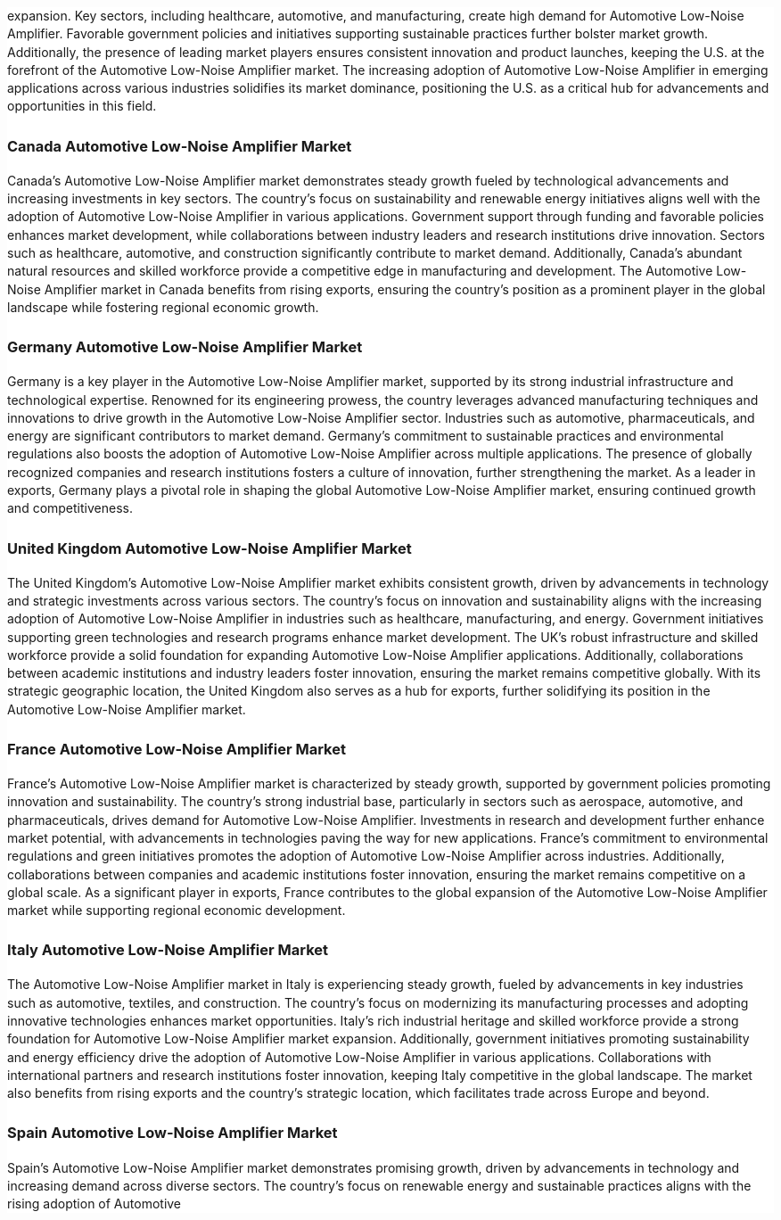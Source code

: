 expansion. Key sectors, including healthcare, automotive, and manufacturing, create high demand for Automotive Low-Noise Amplifier. Favorable government policies and initiatives supporting sustainable practices further bolster market growth. Additionally, the presence of leading market players ensures consistent innovation and product launches, keeping the U.S. at the forefront of the Automotive Low-Noise Amplifier market. The increasing adoption of Automotive Low-Noise Amplifier in emerging applications across various industries solidifies its market dominance, positioning the U.S. as a critical hub for advancements and opportunities in this field.</p><h3>Canada Automotive Low-Noise Amplifier Market</h3><p>Canada&rsquo;s Automotive Low-Noise Amplifier market demonstrates steady growth fueled by technological advancements and increasing investments in key sectors. The country&rsquo;s focus on sustainability and renewable energy initiatives aligns well with the adoption of Automotive Low-Noise Amplifier in various applications. Government support through funding and favorable policies enhances market development, while collaborations between industry leaders and research institutions drive innovation. Sectors such as healthcare, automotive, and construction significantly contribute to market demand. Additionally, Canada&rsquo;s abundant natural resources and skilled workforce provide a competitive edge in manufacturing and development. The Automotive Low-Noise Amplifier market in Canada benefits from rising exports, ensuring the country&rsquo;s position as a prominent player in the global landscape while fostering regional economic growth.</p><h3>Germany Automotive Low-Noise Amplifier Market</h3><p>Germany is a key player in the Automotive Low-Noise Amplifier market, supported by its strong industrial infrastructure and technological expertise. Renowned for its engineering prowess, the country leverages advanced manufacturing techniques and innovations to drive growth in the Automotive Low-Noise Amplifier sector. Industries such as automotive, pharmaceuticals, and energy are significant contributors to market demand. Germany&rsquo;s commitment to sustainable practices and environmental regulations also boosts the adoption of Automotive Low-Noise Amplifier across multiple applications. The presence of globally recognized companies and research institutions fosters a culture of innovation, further strengthening the market. As a leader in exports, Germany plays a pivotal role in shaping the global Automotive Low-Noise Amplifier market, ensuring continued growth and competitiveness.</p><h3>United Kingdom Automotive Low-Noise Amplifier Market</h3><p>The United Kingdom&rsquo;s Automotive Low-Noise Amplifier market exhibits consistent growth, driven by advancements in technology and strategic investments across various sectors. The country&rsquo;s focus on innovation and sustainability aligns with the increasing adoption of Automotive Low-Noise Amplifier in industries such as healthcare, manufacturing, and energy. Government initiatives supporting green technologies and research programs enhance market development. The UK&rsquo;s robust infrastructure and skilled workforce provide a solid foundation for expanding Automotive Low-Noise Amplifier applications. Additionally, collaborations between academic institutions and industry leaders foster innovation, ensuring the market remains competitive globally. With its strategic geographic location, the United Kingdom also serves as a hub for exports, further solidifying its position in the Automotive Low-Noise Amplifier market.</p><h3>France Automotive Low-Noise Amplifier Market</h3><p>France&rsquo;s Automotive Low-Noise Amplifier market is characterized by steady growth, supported by government policies promoting innovation and sustainability. The country&rsquo;s strong industrial base, particularly in sectors such as aerospace, automotive, and pharmaceuticals, drives demand for Automotive Low-Noise Amplifier. Investments in research and development further enhance market potential, with advancements in technologies paving the way for new applications. France&rsquo;s commitment to environmental regulations and green initiatives promotes the adoption of Automotive Low-Noise Amplifier across industries. Additionally, collaborations between companies and academic institutions foster innovation, ensuring the market remains competitive on a global scale. As a significant player in exports, France contributes to the global expansion of the Automotive Low-Noise Amplifier market while supporting regional economic development.</p><h3>Italy Automotive Low-Noise Amplifier Market</h3><p>The Automotive Low-Noise Amplifier market in Italy is experiencing steady growth, fueled by advancements in key industries such as automotive, textiles, and construction. The country&rsquo;s focus on modernizing its manufacturing processes and adopting innovative technologies enhances market opportunities. Italy&rsquo;s rich industrial heritage and skilled workforce provide a strong foundation for Automotive Low-Noise Amplifier market expansion. Additionally, government initiatives promoting sustainability and energy efficiency drive the adoption of Automotive Low-Noise Amplifier in various applications. Collaborations with international partners and research institutions foster innovation, keeping Italy competitive in the global landscape. The market also benefits from rising exports and the country&rsquo;s strategic location, which facilitates trade across Europe and beyond.</p><h3>Spain Automotive Low-Noise Amplifier Market</h3><p>Spain&rsquo;s Automotive Low-Noise Amplifier market demonstrates promising growth, driven by advancements in technology and increasing demand across diverse sectors. The country&rsquo;s focus on renewable energy and sustainable practices aligns with the rising adoption of Automotive
